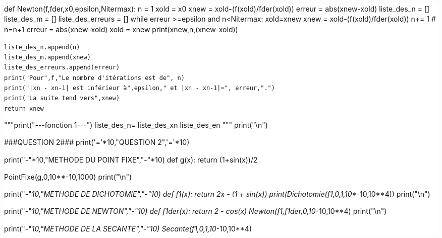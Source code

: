def Newton(f,fder,x0,epsilon,Nitermax):
    n = 1
    xold = x0
    xnew = xold-(f(xold)/fder(xold))
    erreur = abs(xnew-xold)
    liste_des_n = []
    liste_des_m = []
    liste_des_erreurs = []
    while erreur >=epsilon and n<Nitermax:
        xold=xnew
        xnew = xold-(f(xold)/fder(xold))
        n+= 1        # n=n+1
        erreur = abs(xnew-xold)
        xold = xnew
        print(xnew,n,(xnew-xold)) 
        
    liste_des_n.append(n)
    liste_des_m.append(xnew)
    liste_des_erreurs.append(erreur)
    print("Pour",f,"Le nombre d'itérations est de", n)
    print("|xn - xn-1| est inférieur à",epsilon," et |xn - xn-1|=", erreur,".")
    print("La suite tend vers",xnew)
    return xnew



"""print("---fonction 1---")
liste_des_n=
liste_des_xn
liste_des_en
"""
print("\n")

###QUESTION 2###
print('='*10,"QUESTION 2",'='*10)

print("-"*10,"METHODE DU POINT FIXE","-"*10)
def g(x):
    return (1+sin(x))/2

PointFixe(g,0,10**-10,1000)
print("\n")

print("-"*10,"METHODE DE DICHOTOMIE","-"*10)
def f1(x):
    return 2*x - (1 + sin(x))
print(Dichotomie(f1,0,1,10**-10,10**4))
print("\n")

print("-"*10,"METHODE DE NEWTON","-"*10)
def f1der(x):
    return 2 - cos(x)
Newton(f1,f1der,0,10**-10,10**4)
print("\n")

print("-"*10,"METHODE DE LA SECANTE","-"*10)
Secante(f1,0,1,10**-10,10**4)
